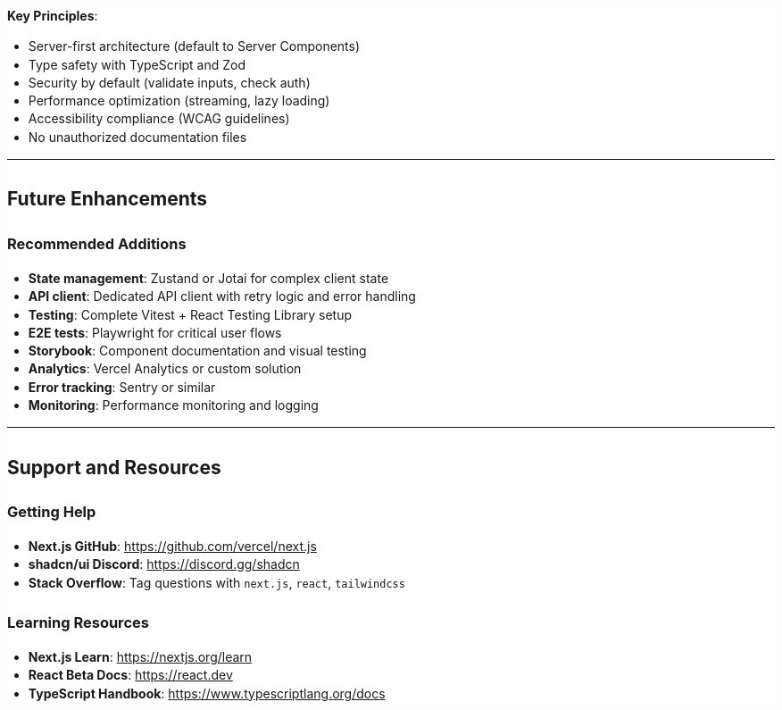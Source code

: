 **Key Principles**:
- Server-first architecture (default to Server Components)
- Type safety with TypeScript and Zod
- Security by default (validate inputs, check auth)
- Performance optimization (streaming, lazy loading)
- Accessibility compliance (WCAG guidelines)
- No unauthorized documentation files

---

## Future Enhancements

### Recommended Additions
- **State management**: Zustand or Jotai for complex client state
- **API client**: Dedicated API client with retry logic and error handling
- **Testing**: Complete Vitest + React Testing Library setup
- **E2E tests**: Playwright for critical user flows
- **Storybook**: Component documentation and visual testing
- **Analytics**: Vercel Analytics or custom solution
- **Error tracking**: Sentry or similar
- **Monitoring**: Performance monitoring and logging

---

## Support and Resources

### Getting Help
- **Next.js GitHub**: https://github.com/vercel/next.js
- **shadcn/ui Discord**: https://discord.gg/shadcn
- **Stack Overflow**: Tag questions with `next.js`, `react`, `tailwindcss`

### Learning Resources
- **Next.js Learn**: https://nextjs.org/learn
- **React Beta Docs**: https://react.dev
- **TypeScript Handbook**: https://www.typescriptlang.org/docs
